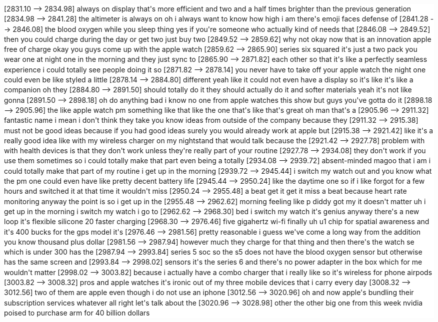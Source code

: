 [2831.10 --> 2834.98]  always on display that's more efficient and two and a half times brighter than the previous generation
[2834.98 --> 2841.28]  the altimeter is always on oh i always want to know how high i am there's emoji faces defense of
[2841.28 --> 2846.08]  the blood oxygen while you sleep thing yes if you're someone who actually kind of needs that
[2846.08 --> 2849.52]  then you could charge during the day or get two just buy two
[2849.52 --> 2859.62]  why not okay now that is an innovation apple free of charge okay you guys come up with the apple watch
[2859.62 --> 2865.90]  series six squared it's just a two pack you wear one at night one in the morning and they just sync to
[2865.90 --> 2871.82]  each other so that it's like a perfectly seamless experience i could totally see people doing it so
[2871.82 --> 2878.14]  you never have to take off your apple watch the night one could even be like styled a little
[2878.14 --> 2884.80]  different yeah like it could not even have a display so it's like it's like a companion oh they
[2884.80 --> 2891.50]  should totally do it they should actually do it and softer materials yeah it's not like gonna
[2891.50 --> 2898.18]  oh do anything bad i know no one from apple watches this show but guys you've gotta do it
[2898.18 --> 2905.96]  the like apple watch pm something like that like the one that's like that's great oh man that's a
[2905.96 --> 2911.32]  fantastic name i mean i don't think they take you know ideas from outside of the company because they
[2911.32 --> 2915.38]  must not be good ideas because if you had good ideas surely you would already work at apple but
[2915.38 --> 2921.42]  like it's a really good idea like with my wireless charger on my nightstand that would talk because the
[2921.42 --> 2927.78]  problem with with health devices is that they don't work unless they're really part of your routine
[2927.78 --> 2934.08]  they don't work if you use them sometimes so i could totally make that part even being a totally
[2934.08 --> 2939.72]  absent-minded magoo that i am i could totally make that part of my routine i get up in the morning
[2939.72 --> 2945.44]  i switch my watch out and you know what the pm one could even have like pretty decent battery life
[2945.44 --> 2950.24]  like the daytime one so if i like forgot for a few hours and switched it at that time it wouldn't miss
[2950.24 --> 2955.48]  a beat get it get it miss a beat because heart rate monitoring anyway the point is so i get up in the
[2955.48 --> 2962.62]  morning feeling like p diddy got my it doesn't matter uh i get up in the morning i switch my watch i go to
[2962.62 --> 2968.30]  bed i switch my watch it's genius anyway there's a new loop it's flexible silicone 20 faster charging
[2968.30 --> 2976.46]  five gigahertz wi-fi finally uh u1 chip for spatial awareness and it's 400 bucks for the gps model it's
[2976.46 --> 2981.56]  pretty reasonable i guess we've come a long way from the addition you know thousand plus dollar
[2981.56 --> 2987.94]  however much they charge for that thing and then there's the watch se which is under 300 has the
[2987.94 --> 2993.84]  series 5 soc so the s5 does not have the blood oxygen sensor but otherwise has the same screen and
[2993.84 --> 2998.02]  sensors it's the series 6 and there's no power adapter in the box which for me wouldn't matter
[2998.02 --> 3003.82]  because i actually have a combo charger that i really like so it's wireless for phone airpods
[3003.82 --> 3008.32]  pros and apple watches it's ironic out of my three mobile devices that i carry every day
[3008.32 --> 3012.56]  two of them are apple even though i do not use an iphone
[3012.56 --> 3020.96]  oh and now apple's bundling their subscription services whatever all right let's talk about the
[3020.96 --> 3028.98]  other the other big one from this week nvidia poised to purchase arm for 40 billion dollars